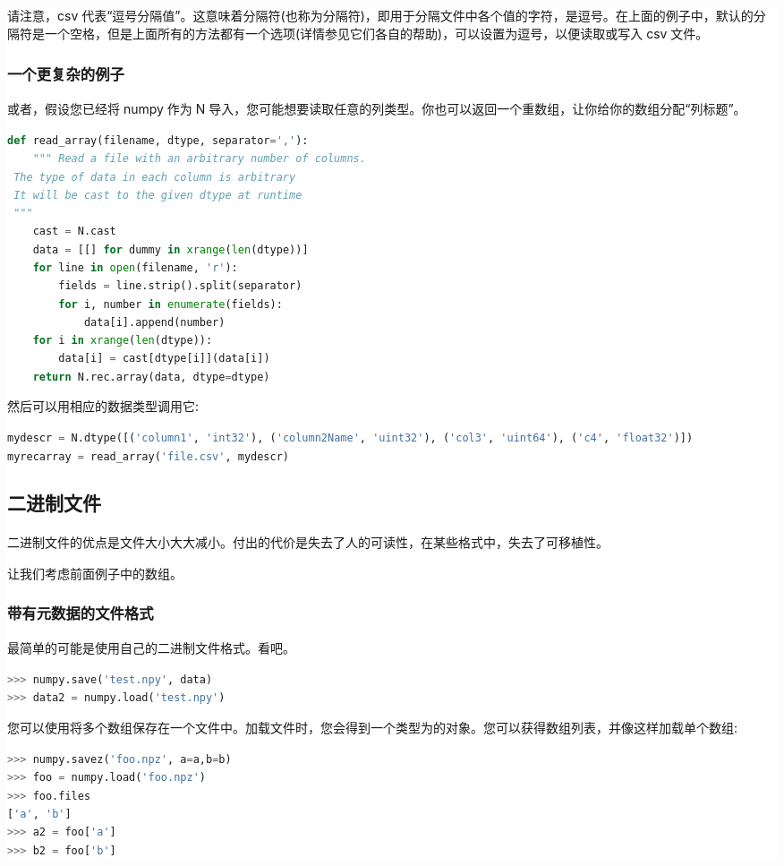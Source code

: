 请注意，csv 代表“逗号分隔值”。这意味着分隔符(也称为分隔符)，即用于分隔文件中各个值的字符，是逗号。在上面的例子中，默认的分隔符是一个空格，但是上面所有的方法都有一个选项(详情参见它们各自的帮助)，可以设置为逗号，以便读取或写入 csv 文件。

### 一个更复杂的例子

或者，假设您已经将 numpy 作为 N 导入，您可能想要读取任意的列类型。你也可以返回一个重数组，让你给你的数组分配“列标题”。

```py
def read_array(filename, dtype, separator=','):
    """ Read a file with an arbitrary number of columns.
 The type of data in each column is arbitrary
 It will be cast to the given dtype at runtime
 """
    cast = N.cast
    data = [[] for dummy in xrange(len(dtype))]
    for line in open(filename, 'r'):
        fields = line.strip().split(separator)
        for i, number in enumerate(fields):
            data[i].append(number)
    for i in xrange(len(dtype)):
        data[i] = cast[dtype[i]](data[i])
    return N.rec.array(data, dtype=dtype) 
```

然后可以用相应的数据类型调用它:

```py
mydescr = N.dtype([('column1', 'int32'), ('column2Name', 'uint32'), ('col3', 'uint64'), ('c4', 'float32')])
myrecarray = read_array('file.csv', mydescr) 
```

## 二进制文件

二进制文件的优点是文件大小大大减小。付出的代价是失去了人的可读性，在某些格式中，失去了可移植性。

让我们考虑前面例子中的数组。

### 带有元数据的文件格式

最简单的可能是使用自己的二进制文件格式。看吧。

```py
>>> numpy.save('test.npy', data)
>>> data2 = numpy.load('test.npy') 
```

您可以使用将多个数组保存在一个文件中。加载文件时，您会得到一个类型为的对象。您可以获得数组列表，并像这样加载单个数组:

```py
>>> numpy.savez('foo.npz', a=a,b=b)
>>> foo = numpy.load('foo.npz')
>>> foo.files
['a', 'b']
>>> a2 = foo['a']
>>> b2 = foo['b'] 
```
